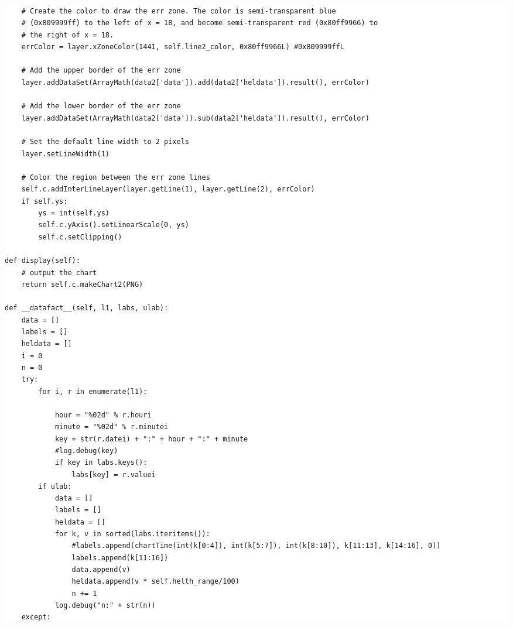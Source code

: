         # Create the color to draw the err zone. The color is semi-transparent blue
        # (0x809999ff) to the left of x = 18, and become semi-transparent red (0x80ff9966) to
        # the right of x = 18.
        errColor = layer.xZoneColor(1441, self.line2_color, 0x80ff9966L) #0x809999ffL
        
        # Add the upper border of the err zone
        layer.addDataSet(ArrayMath(data2['data']).add(data2['heldata']).result(), errColor)
        
        # Add the lower border of the err zone
        layer.addDataSet(ArrayMath(data2['data']).sub(data2['heldata']).result(), errColor)
        
        # Set the default line width to 2 pixels
        layer.setLineWidth(1)
        
        # Color the region between the err zone lines
        self.c.addInterLineLayer(layer.getLine(1), layer.getLine(2), errColor)       
        if self.ys:
            ys = int(self.ys)
            self.c.yAxis().setLinearScale(0, ys)
            self.c.setClipping()
    
    def display(self):
        # output the chart       
        return self.c.makeChart2(PNG)
    
    def __datafact__(self, l1, labs, ulab):
        data = []
        labels = []
        heldata = []
        i = 0
        n = 0
        try:
            for i, r in enumerate(l1): 
                        
                hour = "%02d" % r.houri
                minute = "%02d" % r.minutei
                key = str(r.datei) + ":" + hour + ":" + minute
                #log.debug(key)       
                if key in labs.keys():
                    labs[key] = r.valuei
            if ulab:
                data = []
                labels = []
                heldata = []
                for k, v in sorted(labs.iteritems()):
                    #labels.append(chartTime(int(k[0:4]), int(k[5:7]), int(k[8:10]), k[11:13], k[14:16], 0))
                    labels.append(k[11:16])
                    data.append(v)
                    heldata.append(v * self.helth_range/100)
                    n += 1
                log.debug("n:" + str(n))
        except: